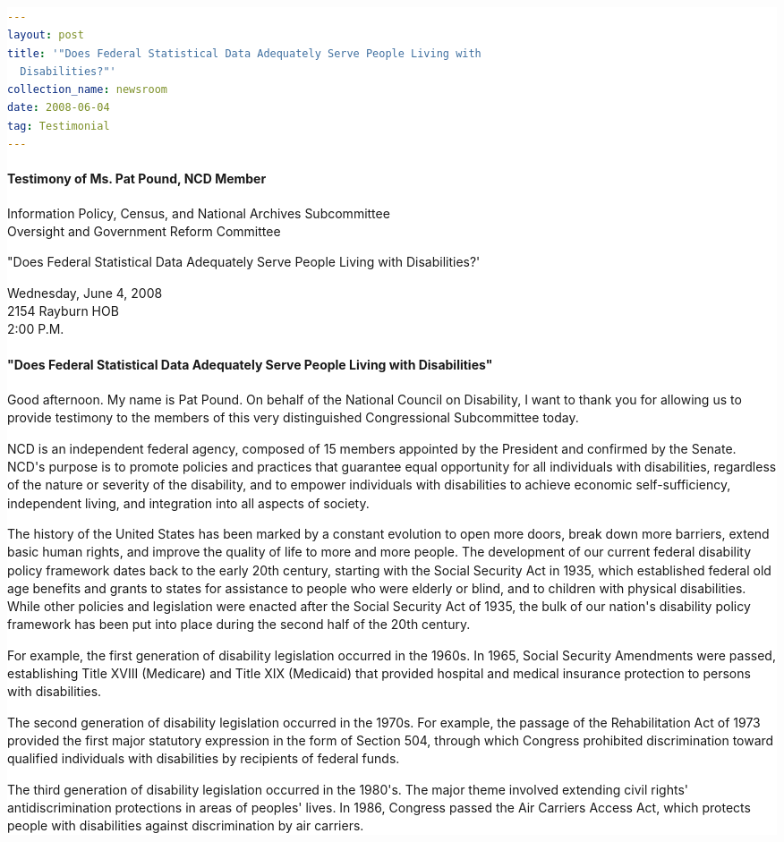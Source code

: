```yaml
---
layout: post
title: '"Does Federal Statistical Data Adequately Serve People Living with
  Disabilities?"'
collection_name: newsroom
date: 2008-06-04
tag: Testimonial
---
```

#### Testimony of Ms. Pat Pound, NCD Member

Information Policy, Census, and National Archives Subcommittee \
Oversight and Government Reform Committee

"Does Federal Statistical Data Adequately Serve People Living with Disabilities?'

Wednesday, June 4, 2008 \
2154 Rayburn HOB \
2:00 P.M.

#### "Does Federal Statistical Data Adequately Serve People Living with Disabilities"

Good afternoon. My name is Pat Pound. On behalf of the National Council on Disability, I want to thank you for allowing us to provide testimony to the members of this very distinguished Congressional Subcommittee today.

NCD is an independent federal agency, composed of 15 members appointed by the President and confirmed by the Senate. NCD's purpose is to promote policies and practices that guarantee equal opportunity for all individuals with disabilities, regardless of the nature or severity of the disability, and to empower individuals with disabilities to achieve economic self-sufficiency, independent living, and integration into all aspects of society.

The history of the United States has been marked by a constant evolution to open more doors, break down more barriers, extend basic human rights, and improve the quality of life to more and more people. The development of our current federal disability policy framework dates back to the early 20th century, starting with the Social Security Act in 1935, which established federal old age benefits and grants to states for assistance to people who were elderly or blind, and to children with physical disabilities. While other policies and legislation were enacted after the Social Security Act of 1935, the bulk of our nation's disability policy framework has been put into place during the second half of the 20th century.

For example, the first generation of disability legislation occurred in the 1960s. In 1965, Social Security Amendments were passed, establishing Title XVIII (Medicare) and Title XIX (Medicaid) that provided hospital and medical insurance protection to persons with disabilities.

The second generation of disability legislation occurred in the 1970s. For example, the passage of the Rehabilitation Act of 1973 provided the first major statutory expression in the form of Section 504, through which Congress prohibited discrimination toward qualified individuals with disabilities by recipients of federal funds.

The third generation of disability legislation occurred in the 1980's. The major theme involved extending civil rights' antidiscrimination protections in areas of peoples' lives. In 1986, Congress passed the Air Carriers Access Act, which protects people with disabilities against discrimination by air carriers.
